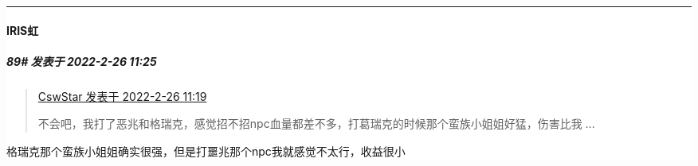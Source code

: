 *****

####  IRIS虹  
##### 89#       发表于 2022-2-26 11:25

<blockquote><a href="httphttps://bbs.saraba1st.com/2b/forum.php?mod=redirect&amp;goto=findpost&amp;pid=54837312&amp;ptid=2054510" target="_blank">CswStar 发表于 2022-2-26 11:19</a>

不会吧，我打了恶兆和格瑞克，感觉招不招npc血量都差不多，打葛瑞克的时候那个蛮族小姐姐好猛，伤害比我 ...</blockquote>
格瑞克那个蛮族小姐姐确实很强，但是打噩兆那个npc我就感觉不太行，收益很小

